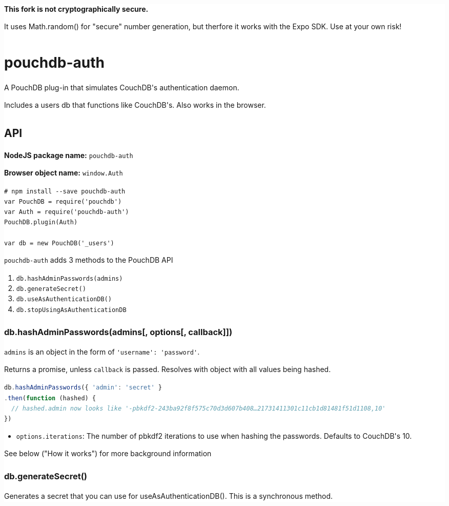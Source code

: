 **This fork is not cryptographically secure.**

It uses Math.random() for "secure" number generation, but therfore it works with the Expo SDK.
Use at your own risk!

pouchdb-auth
=============

A PouchDB plug-in that simulates CouchDB's authentication daemon.

Includes a users db that functions like CouchDB's. Also works in the browser.

API
---

**NodeJS package name:** `pouchdb-auth`

**Browser object name:** `window.Auth`

```
# npm install --save pouchdb-auth
var PouchDB = require('pouchdb')
var Auth = require('pouchdb-auth')
PouchDB.plugin(Auth)

var db = new PouchDB('_users')
```

`pouchdb-auth` adds 3 methods to the PouchDB API

1. `db.hashAdminPasswords(admins)`
2. `db.generateSecret()`
3. `db.useAsAuthenticationDB()`
4. `db.stopUsingAsAuthenticationDB`

### db.hashAdminPasswords(admins[, options[, callback]])

`admins` is an object in the form of `'username': 'password'`.

Returns a promise, unless `callback` is passed.
Resolves with object with all values being hashed.

```js
db.hashAdminPasswords({ 'admin': 'secret' }
.then(function (hashed) {
  // hashed.admin now looks like '-pbkdf2-243ba92f8f575c70d3d607b408…21731411301c11cb1d81481f51d1108,10'
})
```

- `options.iterations`: The number of pbkdf2 iterations to use when hashing the
  passwords. Defaults to CouchDB's 10.

See below ("How it works") for more background information

### db.generateSecret()

Generates a secret that you can use for useAsAuthenticationDB(). This is a
synchronous method.
